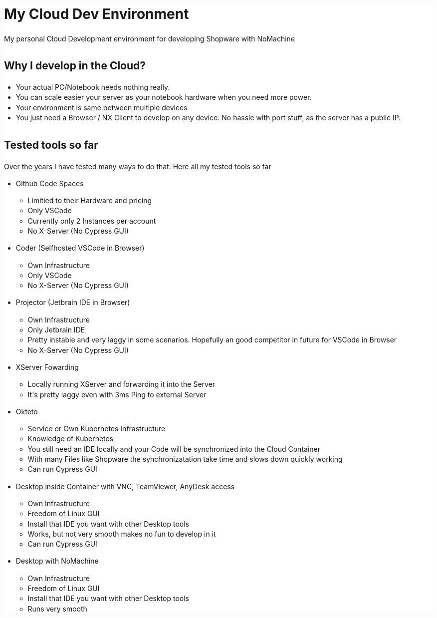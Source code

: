 # My Cloud Dev Environment

My personal Cloud Development environment for developing Shopware with NoMachine

## Why I develop in the Cloud?

- Your actual PC/Notebook needs nothing really. 
- You can scale easier your server as your notebook hardware when you need more power. 
- Your environment is same between multiple devices
- You just need a Browser / NX Client to develop on any device. No hassle with port stuff, as the server has a public IP. 

## Tested tools so far

Over the years I have tested many ways to do that. Here all my tested tools so far

- Github Code Spaces
  - Limitied to their Hardware and pricing
  - Only VSCode
  - Currently only 2 Instances per account
  - No X-Server (No Cypress GUI)
  
- Coder (Selfhosted VSCode in Browser)
  - Own Infrastructure
  - Only VSCode
  - No X-Server (No Cypress GUI)

- Projector (Jetbrain IDE in Browser)
  - Own Infrastructure
  - Only Jetbrain IDE
  - Pretty instable and very laggy in some scenarios. Hopefully an good competitor in future for VSCode in Browser
  - No X-Server (No Cypress GUI)
  
- XServer Fowarding
  - Locally running XServer and forwarding it into the Server
  - It's pretty laggy even with 3ms Ping to external Server
  
- Okteto
  - Service or Own Kubernetes Infrastructure
  - Knowledge of Kubernetes
  - You still need an IDE locally and your Code will be synchronized into the Cloud Container
  - With many Files like Shopware the synchronizatation take time and slows down quickly working
  - Can run Cypress GUI
  
- Desktop inside Container with VNC, TeamViewer, AnyDesk access
  - Own Infrastructure
  - Freedom of Linux GUI
  - Install that IDE you want with other Desktop tools
  - Works, but not very smooth makes no fun to develop in it
  - Can run Cypress GUI
  
- Desktop with NoMachine
  - Own Infrastructure
  - Freedom of Linux GUI
  - Install that IDE you want with other Desktop tools
  - Runs very smooth
